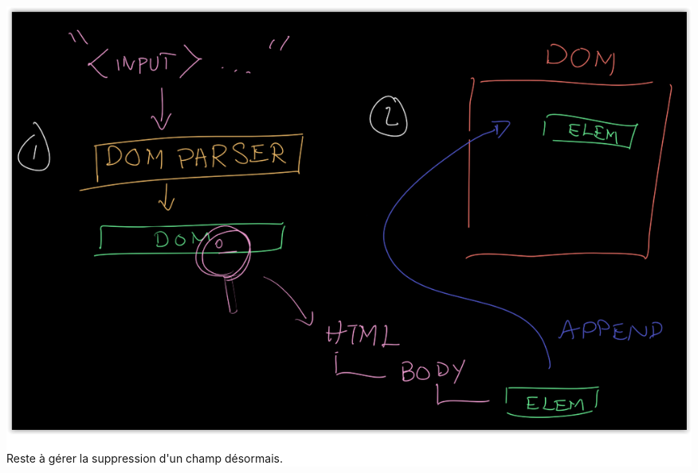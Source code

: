 ![schema insertion DOM 2](schema_dom_parser_2.png "conversion prototype en élément, plus précis")

Reste à gérer la suppression d'un champ désormais.
